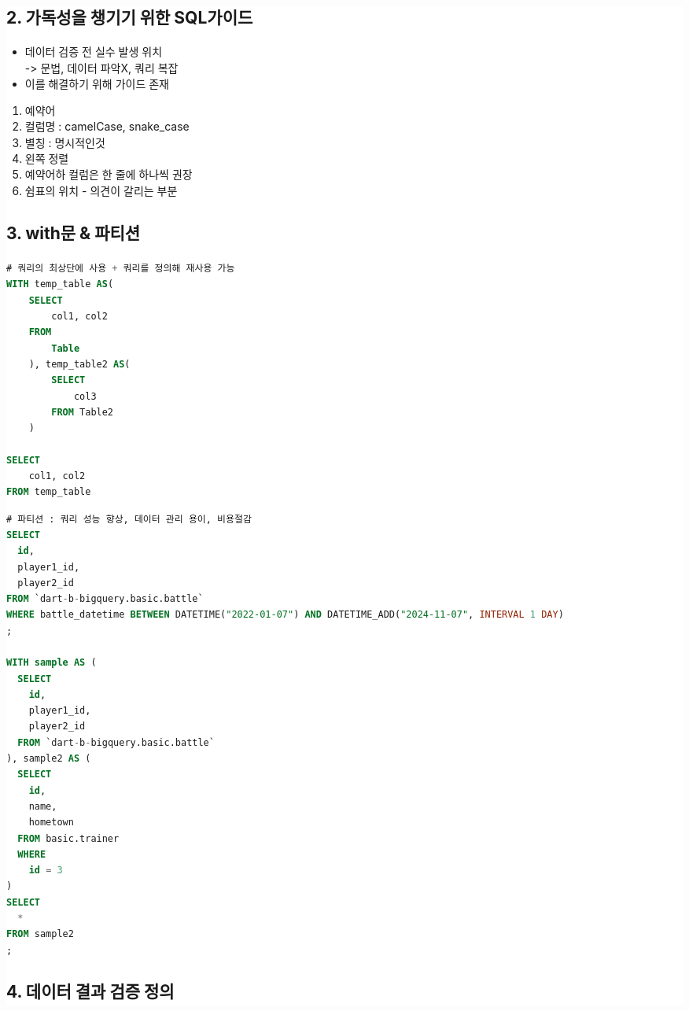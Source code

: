 ﻿## 2. 가독성을 챙기기 위한 SQL가이드
* 데이터 검증 전 실수 발생 위치   
-> 문법, 데이터 파악X, 쿼리 복잡
* 이를 해결하기 위해 가이드 존재
1. 예약어
2. 컬럼명 : camelCase, snake_case
3. 별칭 : 명시적인것
4. 왼쪽 정렬
5. 예약어하 컬럼은 한 줄에 하나씩 권장
6. 쉼표의 위치 - 의견이 갈리는 부분
## 3. with문 & 파티션
```SQL
# 쿼리의 최상단에 사용 + 쿼리를 정의해 재사용 가능 
WITH temp_table AS(
    SELECT
        col1, col2
    FROM
        Table
    ), temp_table2 AS(
        SELECT
            col3
        FROM Table2
    )

SELECT
    col1, col2
FROM temp_table
```
```SQL
# 파티션 : 쿼리 성능 향상, 데이터 관리 용이, 비용절감
SELECT 
  id,
  player1_id,
  player2_id
FROM `dart-b-bigquery.basic.battle` 
WHERE battle_datetime BETWEEN DATETIME("2022-01-07") AND DATETIME_ADD("2024-11-07", INTERVAL 1 DAY) 
;

WITH sample AS (
  SELECT 
    id,
    player1_id,
    player2_id
  FROM `dart-b-bigquery.basic.battle` 
), sample2 AS (
  SELECT
    id,
    name,
    hometown
  FROM basic.trainer
  WHERE
    id = 3
)
SELECT
  *
FROM sample2
;
```
## 4. 데이터 결과 검증 정의